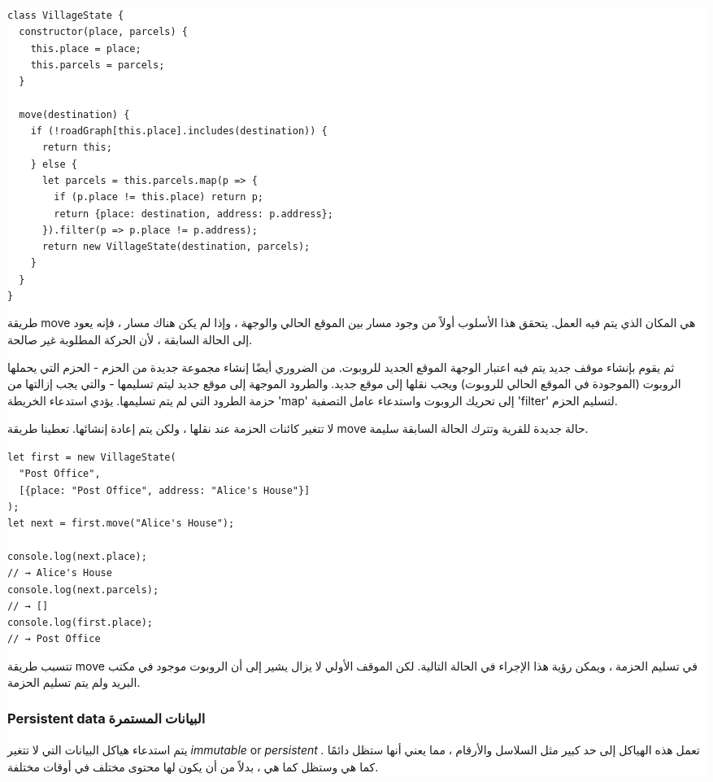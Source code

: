 ```text
class VillageState {
  constructor(place, parcels) {
    this.place = place;
    this.parcels = parcels;
  }

  move(destination) {
    if (!roadGraph[this.place].includes(destination)) {
      return this;
    } else {
      let parcels = this.parcels.map(p => {
        if (p.place != this.place) return p;
        return {place: destination, address: p.address};
      }).filter(p => p.place != p.address);
      return new VillageState(destination, parcels);
    }
  }
}
```

طريقة move هي المكان الذي يتم فيه العمل. يتحقق هذا الأسلوب أولاً من وجود مسار بين الموقع الحالي والوجهة ، وإذا لم يكن هناك مسار ، فإنه يعود إلى الحالة السابقة ، لأن الحركة المطلوبة غير صالحة.

ثم يقوم بإنشاء موقف جديد يتم فيه اعتبار الوجهة الموقع الجديد للروبوت. من الضروري أيضًا إنشاء مجموعة جديدة من الحزم - الحزم التي يحملها الروبوت \(الموجودة في الموقع الحالي للروبوت\) ويجب نقلها إلى موقع جديد. والطرود الموجهة إلى موقع جديد ليتم تسليمها - والتي يجب إزالتها من حزمة الطرود التي لم يتم تسليمها. يؤدي استدعاء الخريطة 'map' إلى تحريك الروبوت واستدعاء عامل التصفية 'filter' لتسليم الحزم.

لا تتغير كائنات الحزمة عند نقلها ، ولكن يتم إعادة إنشائها. تعطينا طريقة move حالة جديدة للقرية وتترك الحالة السابقة سليمة.

```text
let first = new VillageState(
  "Post Office",
  [{place: "Post Office", address: "Alice's House"}]
);
let next = first.move("Alice's House");

console.log(next.place);
// → Alice's House
console.log(next.parcels);
// → []
console.log(first.place);
// → Post Office
```

تتسبب طريقة move في تسليم الحزمة ، ويمكن رؤية هذا الإجراء في الحالة التالية. لكن الموقف الأولي لا يزال يشير إلى أن الروبوت موجود في مكتب البريد ولم يتم تسليم الحزمة.

### Persistent data البيانات المستمرة

يتم استدعاء هياكل البيانات التي لا تتغير   _immutable_ or _persistent ._ تعمل هذه الهياكل إلى حد كبير مثل السلاسل والأرقام ، مما يعني أنها ستظل دائمًا كما هي وستظل كما هي ، بدلاً من أن يكون لها محتوى مختلف في أوقات مختلفة.
